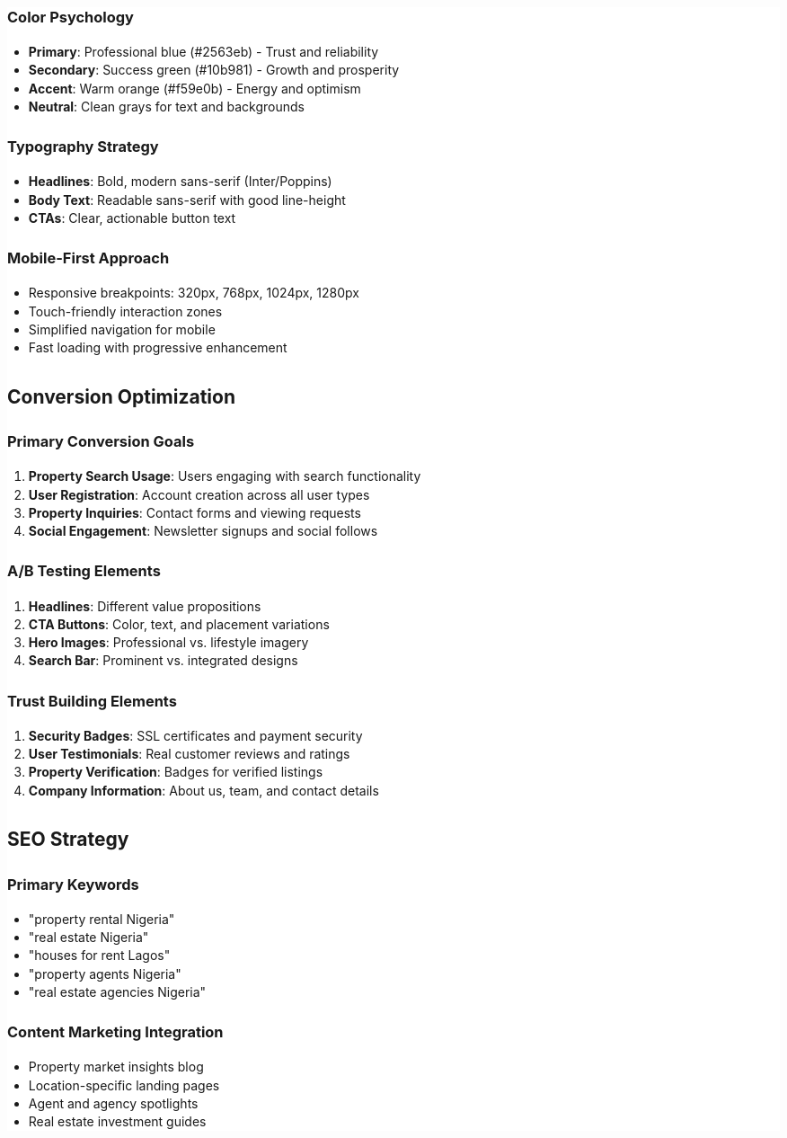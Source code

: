 ### **Color Psychology**
- **Primary**: Professional blue (#2563eb) - Trust and reliability
- **Secondary**: Success green (#10b981) - Growth and prosperity
- **Accent**: Warm orange (#f59e0b) - Energy and optimism
- **Neutral**: Clean grays for text and backgrounds

### **Typography Strategy**
- **Headlines**: Bold, modern sans-serif (Inter/Poppins)
- **Body Text**: Readable sans-serif with good line-height
- **CTAs**: Clear, actionable button text

### **Mobile-First Approach**
- Responsive breakpoints: 320px, 768px, 1024px, 1280px
- Touch-friendly interaction zones
- Simplified navigation for mobile
- Fast loading with progressive enhancement

## Conversion Optimization

### **Primary Conversion Goals**
1. **Property Search Usage**: Users engaging with search functionality
2. **User Registration**: Account creation across all user types
3. **Property Inquiries**: Contact forms and viewing requests
4. **Social Engagement**: Newsletter signups and social follows

### **A/B Testing Elements**
1. **Headlines**: Different value propositions
2. **CTA Buttons**: Color, text, and placement variations
3. **Hero Images**: Professional vs. lifestyle imagery
4. **Search Bar**: Prominent vs. integrated designs

### **Trust Building Elements**
1. **Security Badges**: SSL certificates and payment security
2. **User Testimonials**: Real customer reviews and ratings
3. **Property Verification**: Badges for verified listings
4. **Company Information**: About us, team, and contact details

## SEO Strategy

### **Primary Keywords**
- "property rental Nigeria"
- "real estate Nigeria"
- "houses for rent Lagos"
- "property agents Nigeria"
- "real estate agencies Nigeria"

### **Content Marketing Integration**
- Property market insights blog
- Location-specific landing pages
- Agent and agency spotlights
- Real estate investment guides
